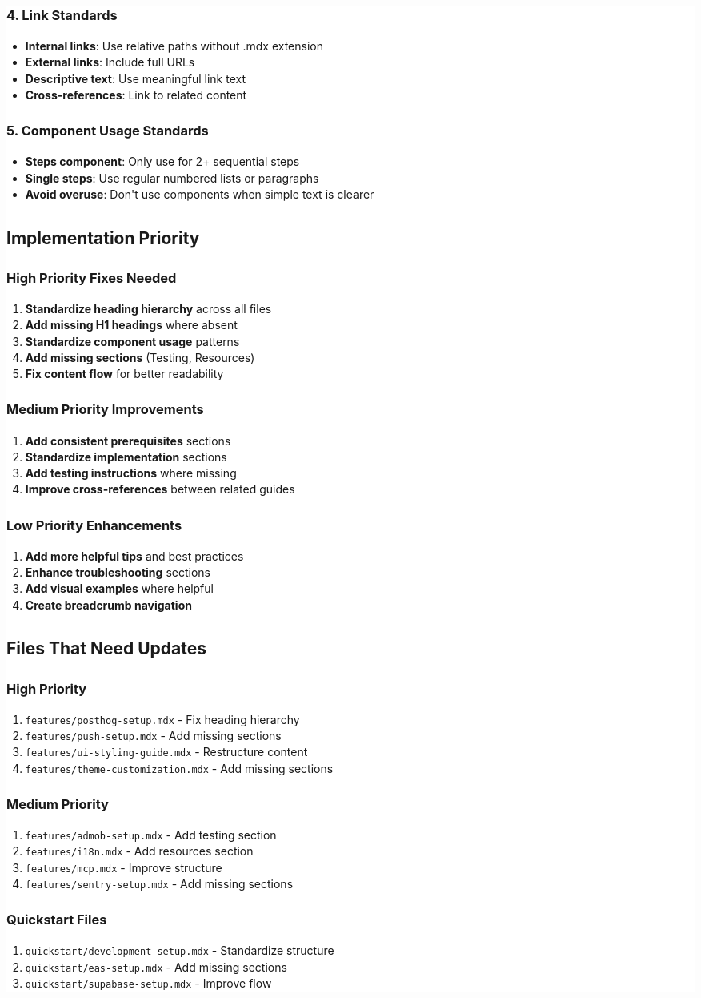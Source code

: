 ### 4. **Link Standards**
- **Internal links**: Use relative paths without .mdx extension
- **External links**: Include full URLs
- **Descriptive text**: Use meaningful link text
- **Cross-references**: Link to related content

### 5. **Component Usage Standards**
- **Steps component**: Only use for 2+ sequential steps
- **Single steps**: Use regular numbered lists or paragraphs
- **Avoid overuse**: Don't use components when simple text is clearer

## Implementation Priority

### High Priority Fixes Needed
1. **Standardize heading hierarchy** across all files
2. **Add missing H1 headings** where absent
3. **Standardize component usage** patterns
4. **Add missing sections** (Testing, Resources)
5. **Fix content flow** for better readability

### Medium Priority Improvements
1. **Add consistent prerequisites** sections
2. **Standardize implementation** sections
3. **Add testing instructions** where missing
4. **Improve cross-references** between related guides

### Low Priority Enhancements
1. **Add more helpful tips** and best practices
2. **Enhance troubleshooting** sections
3. **Add visual examples** where helpful
4. **Create breadcrumb navigation**

## Files That Need Updates

### High Priority
1. `features/posthog-setup.mdx` - Fix heading hierarchy
2. `features/push-setup.mdx` - Add missing sections
3. `features/ui-styling-guide.mdx` - Restructure content
4. `features/theme-customization.mdx` - Add missing sections

### Medium Priority
1. `features/admob-setup.mdx` - Add testing section
2. `features/i18n.mdx` - Add resources section
3. `features/mcp.mdx` - Improve structure
4. `features/sentry-setup.mdx` - Add missing sections

### Quickstart Files
1. `quickstart/development-setup.mdx` - Standardize structure
2. `quickstart/eas-setup.mdx` - Add missing sections
3. `quickstart/supabase-setup.mdx` - Improve flow
